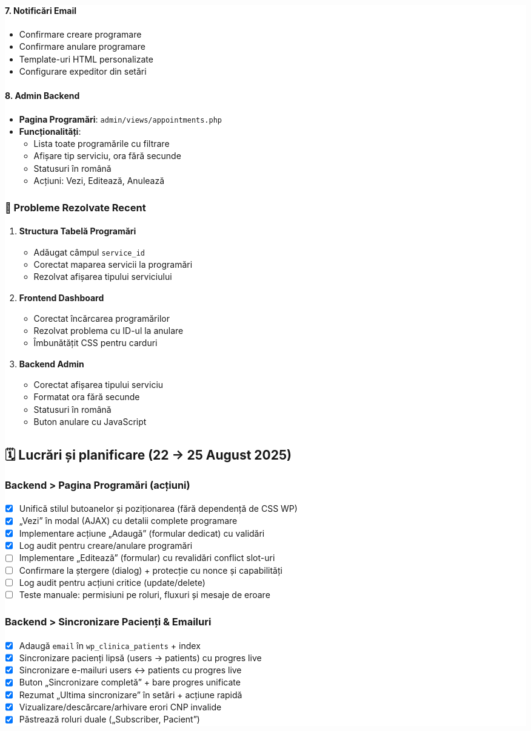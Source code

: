 #### 7. **Notificări Email**
- Confirmare creare programare
- Confirmare anulare programare
- Template-uri HTML personalizate
- Configurare expeditor din setări

#### 8. **Admin Backend**
- **Pagina Programări**: `admin/views/appointments.php`
- **Funcționalități**:
  - Lista toate programările cu filtrare
  - Afișare tip serviciu, ora fără secunde
  - Statusuri în română
  - Acțiuni: Vezi, Editează, Anulează

### 🔧 Probleme Rezolvate Recent

1. **Structura Tabelă Programări**
   - Adăugat câmpul `service_id`
   - Corectat maparea servicii la programări
   - Rezolvat afișarea tipului serviciului

2. **Frontend Dashboard**
   - Corectat încărcarea programărilor
   - Rezolvat problema cu ID-ul la anulare
   - Îmbunătățit CSS pentru carduri

3. **Backend Admin**
   - Corectat afișarea tipului serviciu
   - Formatat ora fără secunde
   - Statusuri în română
   - Buton anulare cu JavaScript

## 🗓️ Lucrări și planificare (22 → 25 August 2025)

### Backend > Pagina Programări (acțiuni)
- [x] Unifică stilul butoanelor și poziționarea (fără dependență de CSS WP)
- [x] „Vezi” în modal (AJAX) cu detalii complete programare
- [x] Implementare acțiune „Adaugă” (formular dedicat) cu validări
- [x] Log audit pentru creare/anulare programări
- [ ] Implementare „Editează” (formular) cu revalidări conflict slot-uri
- [ ] Confirmare la ștergere (dialog) + protecție cu nonce și capabilități
- [ ] Log audit pentru acțiuni critice (update/delete)
- [ ] Teste manuale: permisiuni pe roluri, fluxuri și mesaje de eroare

### Backend > Sincronizare Pacienți & Emailuri
- [x] Adaugă `email` în `wp_clinica_patients` + index
- [x] Sincronizare pacienți lipsă (users → patients) cu progres live
- [x] Sincronizare e-mailuri users ↔ patients cu progres live
- [x] Buton „Sincronizare completă” + bare progres unificate
- [x] Rezumat „Ultima sincronizare” în setări + acțiune rapidă
- [x] Vizualizare/descărcare/arhivare erori CNP invalide
- [x] Păstrează roluri duale („Subscriber, Pacient”)

